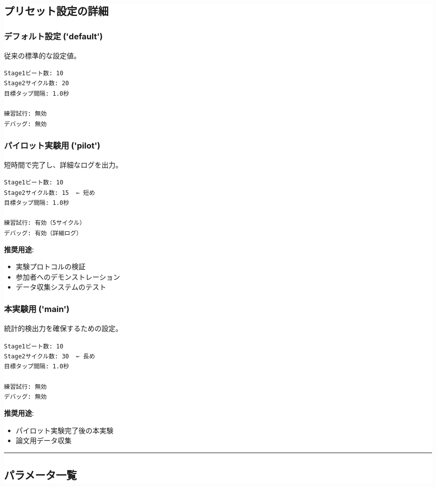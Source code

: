 
## プリセット設定の詳細

### デフォルト設定 ('default')

従来の標準的な設定値。

```
Stage1ビート数: 10
Stage2サイクル数: 20
目標タップ間隔: 1.0秒

練習試行: 無効
デバッグ: 無効
```

### パイロット実験用 ('pilot')

短時間で完了し、詳細なログを出力。

```
Stage1ビート数: 10
Stage2サイクル数: 15  ← 短め
目標タップ間隔: 1.0秒

練習試行: 有効（5サイクル）
デバッグ: 有効（詳細ログ）
```

**推奨用途**:
- 実験プロトコルの検証
- 参加者へのデモンストレーション
- データ収集システムのテスト

### 本実験用 ('main')

統計的検出力を確保するための設定。

```
Stage1ビート数: 10
Stage2サイクル数: 30  ← 長め
目標タップ間隔: 1.0秒

練習試行: 無効
デバッグ: 無効
```

**推奨用途**:
- パイロット実験完了後の本実験
- 論文用データ収集

---

## パラメータ一覧
